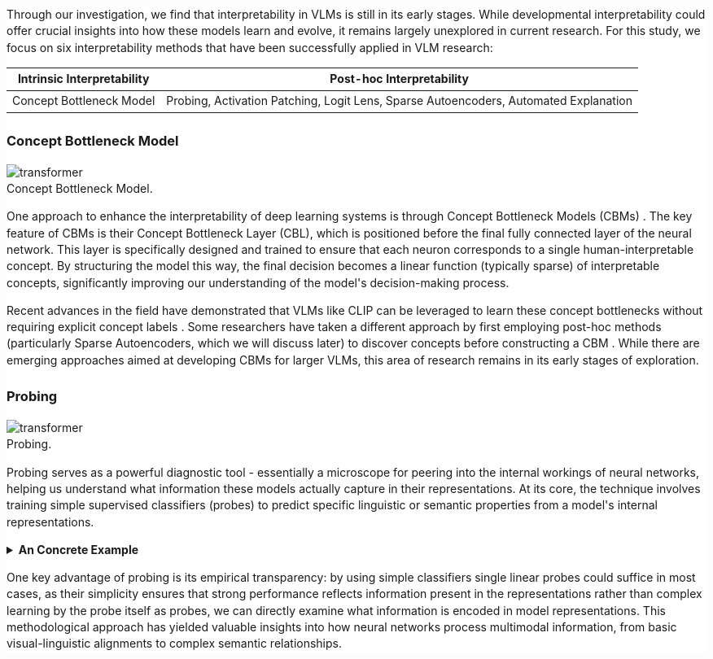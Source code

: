 Through our investigation, we find that interpretability in VLMs is still in its early stages. While developmental interpretability could offer crucial insights into how these models learn and evolve, it remains largely unexplored in current research. For this study, we focus on six interpretability methods that have been successfully applied in VLM research:

|  Intrinsic Interpretability   |  Post-hoc Interpretability   |
| --- | --- |
|  Concept Bottleneck Model   | Probing, Activation Patching, Logit Lens, Sparse Autoencoders, Automated Explanation |

### Concept Bottleneck Model

<img src="{{ 'assets/img/2025-04-28-vlm-understanding/cbm.png' | relative_url }}" alt="transformer" width="50%" class="l-body rounded z-depth-1 center">
<div class="l-gutter caption" markdown="1">
Concept Bottleneck Model.
</div>

One approach to enhance the interpretability of deep learning systems is through Concept Bottleneck Models (CBMs) <d-cite key="koh2020concept"></d-cite>. The key feature of CBMs is their Concept Bottleneck Layer (CBL), which is positioned before the final fully connected layer of the neural network. This layer is specifically designed and trained to ensure that each neuron corresponds to a single human-interpretable concept. By structuring the model this way, the final decision becomes a linear function (typically sparse) of interpretable concepts, significantly improving our understanding of the model's decision-making process.

Recent advances in the field have demonstrated that VLMs like CLIP can be leveraged to learn these concept bottlenecks without requiring explicit concept labels <d-cite key="oikarinenLabelfreeConceptBottleneck2023"></d-cite>. Some researchers have taken a different approach by first employing post-hoc methods (particularly Sparse Autoencoders, which we will discuss later) to discover concepts before constructing a CBM <d-cite key="raoDiscoverthennameTaskagnosticConcept2024"></d-cite>. While there are emerging approaches aimed at developing CBMs for larger VLMs, this area of research remains in its early stages of exploration.

### Probing

<img src="{{ 'assets/img/2025-04-28-vlm-understanding/probing.png' | relative_url }}" alt="transformer" width="80%" class="l-body rounded z-depth-1 center">
<div class="l-gutter caption" markdown="1">
Probing.
</div>

Probing <d-cite key="alain2016understanding"></d-cite><d-cite key="hewitt-manning-2019-structural"></d-cite> serves as a powerful diagnostic tool - essentially a microscope for peering into the internal workings of neural networks, helping us understand what information these models actually capture in their representations. At its core, the technique involves training simple supervised classifiers (probes) to predict specific linguistic or semantic properties from a model's internal representations. 

<details markdown="1"><summary><b>An Concrete Example</b></summary></details>

One key advantage of probing is its empirical transparency: by using simple classifiers <d-footnote>single linear probes could suffice in most cases, as their simplicity ensures that strong performance reflects information present in the representations rather than complex learning by the probe itself</d-footnote> as probes, we can directly examine what information is encoded in model representations. This methodological approach has yielded valuable insights into how neural networks process multimodal information, from basic visual-linguistic alignments to complex semantic relationships.
